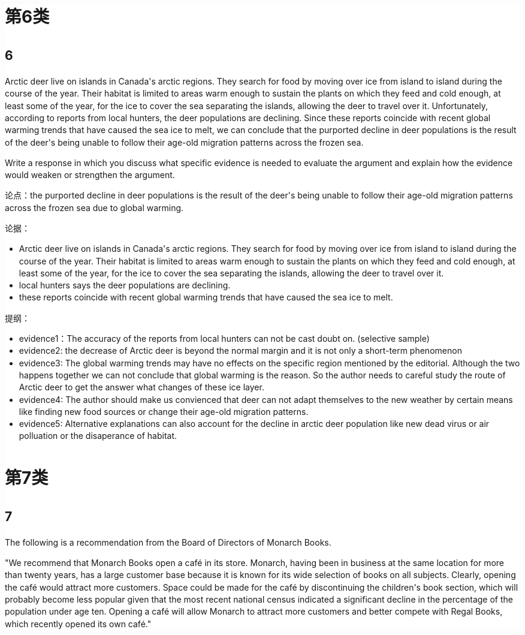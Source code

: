 # 第6类
## 6
Arctic deer live on islands in Canada's arctic regions. They search for food by moving over ice from island to island during the course of the year. Their habitat is limited to areas warm enough to sustain the plants on which they feed and cold enough, at least some of the year, for the ice to cover the sea separating the islands, allowing the deer to travel over it. Unfortunately, according to reports from local hunters, the deer populations are declining. Since these reports coincide with recent global warming trends that have caused the sea ice to melt, we can conclude that the purported decline in deer populations is the result of the deer's being unable to follow their age-old migration patterns across the frozen sea.

Write a response in which you discuss what specific evidence is needed to evaluate the argument and explain how the evidence would weaken or strengthen the argument.

论点：the purported decline in deer populations is the result of the deer's being unable to follow their age-old migration patterns across the frozen sea due to global warming.

论据：

* Arctic deer live on islands in Canada's arctic regions. They search for food by moving over ice from island to island during the course of the year. Their habitat is limited to areas warm enough to sustain the plants on which they feed and cold enough, at least some of the year, for the ice to cover the sea separating the islands, allowing the deer to travel over it.
* local hunters says the deer populations are declining.
* these reports coincide with recent global warming trends that have caused the sea ice to melt.

提纲：

* evidence1：The accuracy of the reports from local hunters can not be cast doubt on. (selective sample) 
* evidence2: the decrease of Arctic deer is beyond the normal margin and it is not only a short-term phenomenon
* evidence3: The global warming trends may have no effects on the specific region mentioned by the editorial. Although the two happens together we can not conclude that global warming is the reason. So the author needs to careful study the route of Arctic deer to get the answer what changes of these ice layer.
* evidence4: The author should make us convienced that deer can not adapt themselves to the new weather by certain means like finding new food sources or change their  age-old migration patterns.
* evidence5: Alternative explanations can also account for the decline in arctic deer population like new dead virus or air polluation or the disaperance of habitat.

# 第7类
## 7
The following is a recommendation from the Board of Directors of Monarch Books.

"We recommend that Monarch Books open a café in its store. Monarch, having been in business at the same location for more than twenty years, has a large customer base because it is known for its wide selection of books on all subjects. Clearly, opening the café would attract more customers. Space could be made for the café by discontinuing the children's book section, which will probably become less popular given that the most recent national census indicated a significant decline in the percentage of the population under age ten. Opening a café will allow Monarch to attract more customers and better compete with Regal Books, which recently opened its own café."
